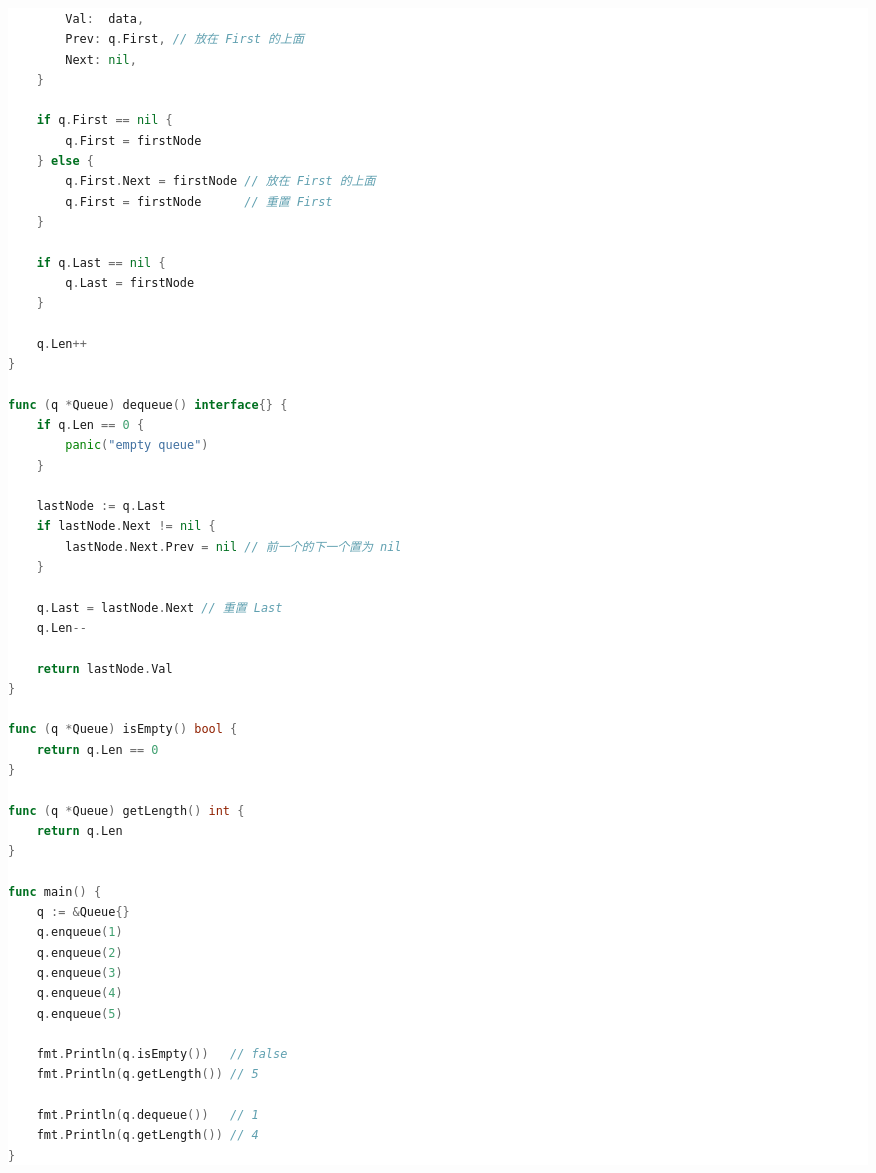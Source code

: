 ```go
		Val:  data,
		Prev: q.First, // 放在 First 的上面
		Next: nil,
	}

	if q.First == nil {
		q.First = firstNode
	} else {
		q.First.Next = firstNode // 放在 First 的上面
		q.First = firstNode      // 重置 First
	}

	if q.Last == nil {
		q.Last = firstNode
	}

	q.Len++
}

func (q *Queue) dequeue() interface{} {
	if q.Len == 0 {
		panic("empty queue")
	}

	lastNode := q.Last
	if lastNode.Next != nil {
		lastNode.Next.Prev = nil // 前一个的下一个置为 nil
	}

	q.Last = lastNode.Next // 重置 Last
	q.Len--

	return lastNode.Val
}

func (q *Queue) isEmpty() bool {
	return q.Len == 0
}

func (q *Queue) getLength() int {
	return q.Len
}

func main() {
	q := &Queue{}
	q.enqueue(1)
	q.enqueue(2)
	q.enqueue(3)
	q.enqueue(4)
	q.enqueue(5)

	fmt.Println(q.isEmpty())   // false
	fmt.Println(q.getLength()) // 5

	fmt.Println(q.dequeue())   // 1
	fmt.Println(q.getLength()) // 4
}
```
